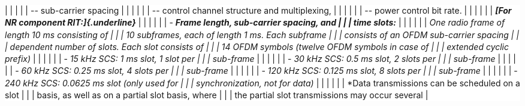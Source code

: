 |                  |                                                  |
|                  | -- sub-carrier spacing                           |
|                  |                                                  |
|                  | -- control channel structure and multiplexing,   |
|                  |                                                  |
|                  | -- power control bit rate.                       |
|                  |                                                  |
|                  | ***[For NR component RIT:]{.underline}***        |
|                  |                                                  |
|                  | -   ***Frame length, sub-carrier spacing, and    |
|                  |     time slots:***                               |
|                  |                                                  |
|                  | *One radio frame of length 10 ms consisting of   |
|                  | 10 subframes, each of length 1 ms. Each subframe |
|                  | consists of an OFDM sub-carrier spacing          |
|                  | dependent number of slots. Each slot consists of |
|                  | 14 OFDM symbols (twelve OFDM symbols in case of  |
|                  | extended cyclic prefix)*                         |
|                  |                                                  |
|                  | -   *15 kHz SCS: 1 ms slot, 1 slot per           |
|                  |     sub-frame*                                   |
|                  |                                                  |
|                  | -   *30 kHz SCS: 0.5 ms slot, 2 slots per        |
|                  |     sub-frame*                                   |
|                  |                                                  |
|                  | -   *60 kHz SCS: 0.25 ms slot, 4 slots per       |
|                  |     sub-frame*                                   |
|                  |                                                  |
|                  | -   *120 kHz SCS: 0.125 ms slot, 8 slots per     |
|                  |     sub-frame*                                   |
|                  |                                                  |
|                  | -   *240 kHz SCS: 0.0625 ms slot (only used for  |
|                  |     synchronization, not for data)*              |
|                  |                                                  |
|                  | *Data transmissions can be scheduled on a slot   |
|                  | basis, as well as on a partial slot basis, where |
|                  | the partial slot transmissions may occur several |